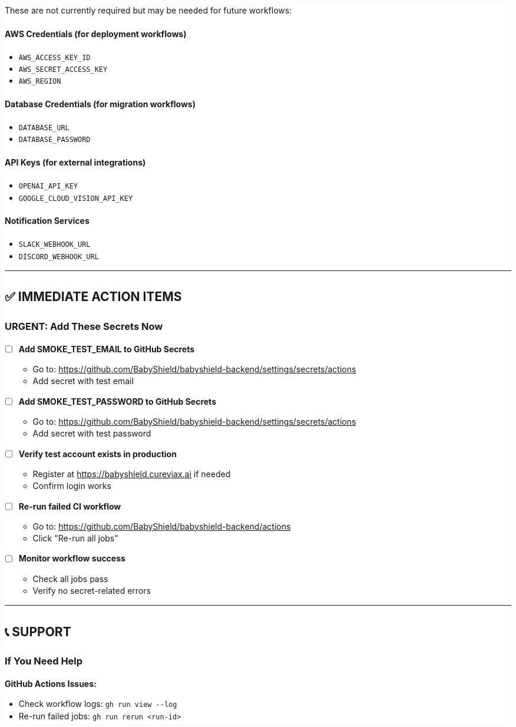 These are not currently required but may be needed for future workflows:

#### **AWS Credentials** (for deployment workflows)
- `AWS_ACCESS_KEY_ID`
- `AWS_SECRET_ACCESS_KEY`
- `AWS_REGION`

#### **Database Credentials** (for migration workflows)
- `DATABASE_URL`
- `DATABASE_PASSWORD`

#### **API Keys** (for external integrations)
- `OPENAI_API_KEY`
- `GOOGLE_CLOUD_VISION_API_KEY`

#### **Notification Services**
- `SLACK_WEBHOOK_URL`
- `DISCORD_WEBHOOK_URL`

---

## ✅ IMMEDIATE ACTION ITEMS

### **URGENT: Add These Secrets Now**

- [ ] **Add SMOKE_TEST_EMAIL to GitHub Secrets**
  - Go to: https://github.com/BabyShield/babyshield-backend/settings/secrets/actions
  - Add secret with test email

- [ ] **Add SMOKE_TEST_PASSWORD to GitHub Secrets**
  - Go to: https://github.com/BabyShield/babyshield-backend/settings/secrets/actions
  - Add secret with test password

- [ ] **Verify test account exists in production**
  - Register at https://babyshield.cureviax.ai if needed
  - Confirm login works

- [ ] **Re-run failed CI workflow**
  - Go to: https://github.com/BabyShield/babyshield-backend/actions
  - Click "Re-run all jobs"

- [ ] **Monitor workflow success**
  - Check all jobs pass
  - Verify no secret-related errors

---

## 📞 SUPPORT

### If You Need Help

**GitHub Actions Issues:**
- Check workflow logs: `gh run view --log`
- Re-run failed jobs: `gh run rerun <run-id>`
